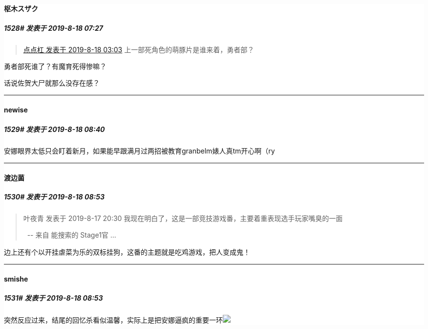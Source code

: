 ####  枢木スザク  
##### 1528#       发表于 2019-8-18 07:27



<blockquote><a href="httphttps://bbs.saraba1st.com/2b/forum.php?mod=redirect&amp;goto=findpost&amp;pid=44949650&amp;ptid=1814263" target="_blank">点点杠 发表于 2019-8-18 03:03</a>
上一部死角色的萌豚片是谁来着，勇者部？</blockquote>
勇者部死谁了？有魔育死得惨嘛？

话说佐贺大尸就那么没存在感？







-----

####  newise  
##### 1529#       发表于 2019-8-18 08:40




安娜眼界太低只会盯着新月，如果能早跟满月过两招被教育granbelm婊人真tm开心啊（ry







-----

####  渡边菌  
##### 1530#       发表于 2019-8-18 08:53



<blockquote>叶夜青 发表于 2019-8-17 20:30
我现在明白了，这是一部竞技游戏番，主要着重表现选手玩家嘴臭的一面


  -- 来自 能搜索的 Stage1官 ...</blockquote>
边上还有个以开挂虐菜为乐的双标挂狗，这番的主题就是吃鸡游戏，把人变成鬼！







-----

####  smishe  
##### 1531#       发表于 2019-8-18 08:53




突然反应过来，结尾的回忆杀看似温馨，实际上是把安娜逼疯的重要一环<img src="https://static.saraba1st.com/image/smiley/face2017/001.png" referrerpolicy="no-referrer">



